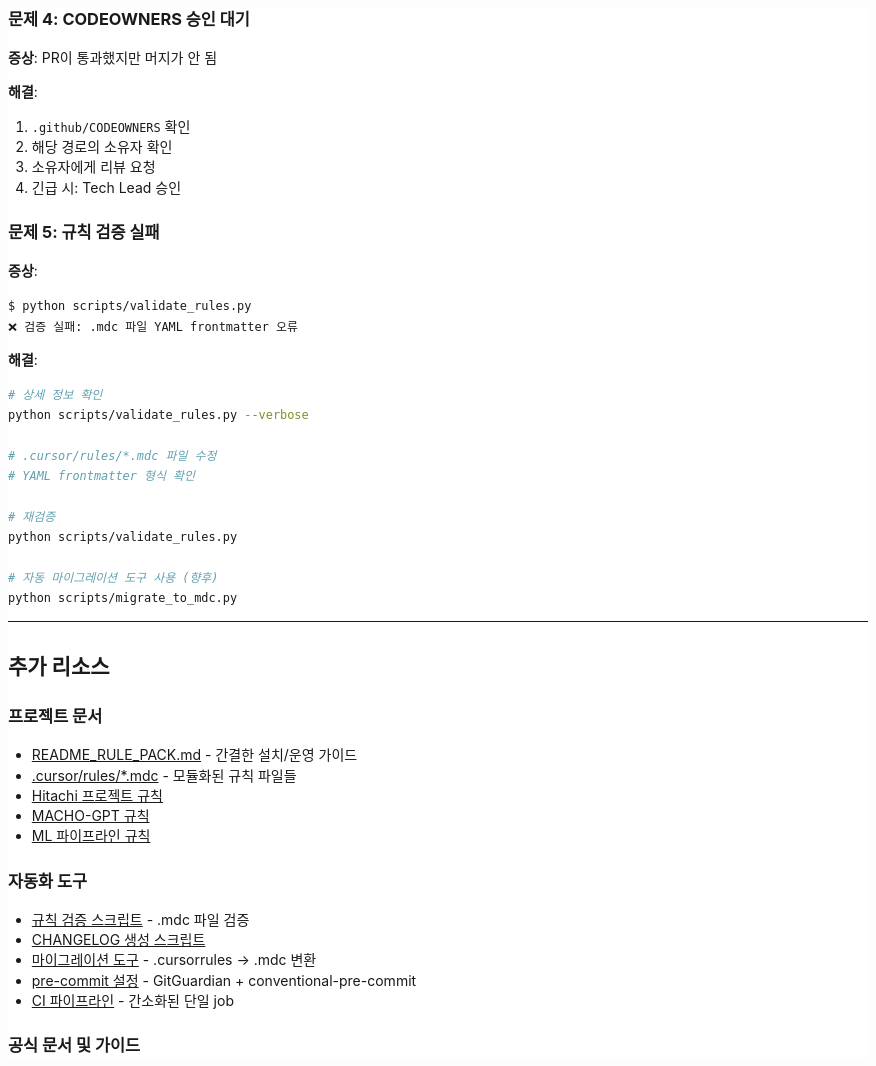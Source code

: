 ### 문제 4: CODEOWNERS 승인 대기

**증상**: PR이 통과했지만 머지가 안 됨

**해결**:
1. `.github/CODEOWNERS` 확인
2. 해당 경로의 소유자 확인
3. 소유자에게 리뷰 요청
4. 긴급 시: Tech Lead 승인

### 문제 5: 규칙 검증 실패

**증상**:
```bash
$ python scripts/validate_rules.py
❌ 검증 실패: .mdc 파일 YAML frontmatter 오류
```

**해결**:
```bash
# 상세 정보 확인
python scripts/validate_rules.py --verbose

# .cursor/rules/*.mdc 파일 수정
# YAML frontmatter 형식 확인

# 재검증
python scripts/validate_rules.py

# 자동 마이그레이션 도구 사용 (향후)
python scripts/migrate_to_mdc.py
```

---

## 추가 리소스

### 프로젝트 문서
- [README_RULE_PACK.md](../README_RULE_PACK.md) - 간결한 설치/운영 가이드
- [.cursor/rules/*.mdc](../.cursor/rules/) - 모듈화된 규칙 파일들
- [Hitachi 프로젝트 규칙](../hitachi/.cursorrules.project)
- [MACHO-GPT 규칙](../HVDC_Invoice_Audit/.cursorrules.project)
- [ML 파이프라인 규칙](../ML/.cursorrules.project)

### 자동화 도구
- [규칙 검증 스크립트](../scripts/validate_rules.py) - .mdc 파일 검증
- [CHANGELOG 생성 스크립트](../scripts/generate_changelog.py)
- [마이그레이션 도구](../scripts/migrate_to_mdc.py) - .cursorrules → .mdc 변환
- [pre-commit 설정](../.pre-commit-config.yaml) - GitGuardian + conventional-pre-commit
- [CI 파이프라인](../.github/workflows/ci.yml) - 간소화된 단일 job

### 공식 문서 및 가이드
